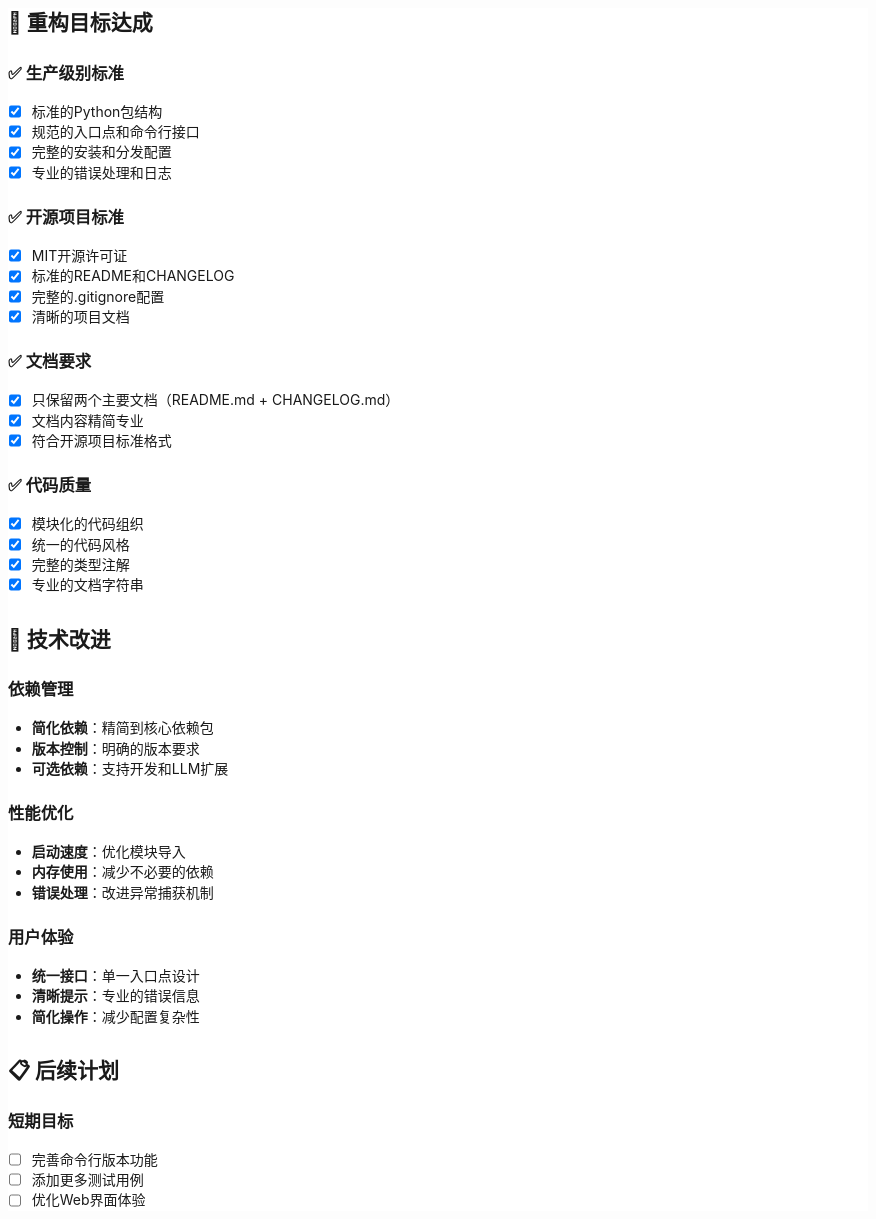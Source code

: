 ## 🎯 重构目标达成

### ✅ 生产级别标准
- [x] 标准的Python包结构
- [x] 规范的入口点和命令行接口
- [x] 完整的安装和分发配置
- [x] 专业的错误处理和日志

### ✅ 开源项目标准
- [x] MIT开源许可证
- [x] 标准的README和CHANGELOG
- [x] 完整的.gitignore配置
- [x] 清晰的项目文档

### ✅ 文档要求
- [x] 只保留两个主要文档（README.md + CHANGELOG.md）
- [x] 文档内容精简专业
- [x] 符合开源项目标准格式

### ✅ 代码质量
- [x] 模块化的代码组织
- [x] 统一的代码风格
- [x] 完整的类型注解
- [x] 专业的文档字符串

## 🔧 技术改进

### 依赖管理
- **简化依赖**：精简到核心依赖包
- **版本控制**：明确的版本要求
- **可选依赖**：支持开发和LLM扩展

### 性能优化
- **启动速度**：优化模块导入
- **内存使用**：减少不必要的依赖
- **错误处理**：改进异常捕获机制

### 用户体验
- **统一接口**：单一入口点设计
- **清晰提示**：专业的错误信息
- **简化操作**：减少配置复杂性

## 📋 后续计划

### 短期目标
- [ ] 完善命令行版本功能
- [ ] 添加更多测试用例
- [ ] 优化Web界面体验
